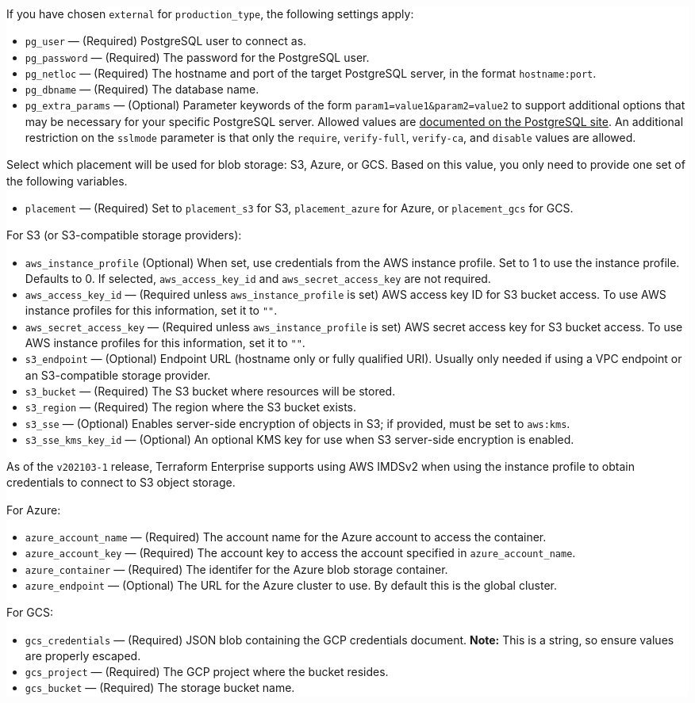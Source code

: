 If you have chosen `external` for `production_type`, the following settings apply:

- `pg_user` — (Required) PostgreSQL user to connect as.
- `pg_password` — (Required) The password for the PostgreSQL user.
- `pg_netloc` — (Required) The hostname and port of the target PostgreSQL server, in the format `hostname:port`.
- `pg_dbname` — (Required) The database name.
- `pg_extra_params` — (Optional) Parameter keywords of the form `param1=value1&param2=value2` to support additional options that may be necessary for your specific PostgreSQL server.  Allowed values are [documented on the PostgreSQL site](https://www.postgresql.org/docs/9.4/libpq-connect.html#LIBPQ-PARAMKEYWORDS).  An additional restriction on the `sslmode` parameter is that only the `require`, `verify-full`, `verify-ca`, and `disable` values are allowed.

Select which placement will be used for blob storage: S3, Azure, or GCS. Based on this value, you only need to provide one set of the following variables.

- `placement` — (Required) Set to `placement_s3` for S3, `placement_azure` for Azure, or `placement_gcs` for GCS.

For S3 (or S3-compatible storage providers):

- `aws_instance_profile` (Optional) When set, use credentials from the AWS instance profile. Set to 1 to use the instance profile. Defaults to 0. If selected, `aws_access_key_id` and `aws_secret_access_key` are not required.
- `aws_access_key_id` — (Required unless `aws_instance_profile` is set) AWS access key ID for S3 bucket access. To use AWS instance profiles for this information, set it to `""`.
- `aws_secret_access_key` — (Required unless `aws_instance_profile` is set) AWS secret access key for S3 bucket access. To use AWS instance profiles for this information, set it to `""`.
- `s3_endpoint` — (Optional) Endpoint URL (hostname only or fully qualified URI). Usually only needed if using a VPC endpoint or an S3-compatible storage provider.
- `s3_bucket` — (Required) The S3 bucket where resources will be stored.
- `s3_region` — (Required) The region where the S3 bucket exists.
- `s3_sse` — (Optional) Enables server-side encryption of objects in S3; if provided, must be set to `aws:kms`.
- `s3_sse_kms_key_id` — (Optional) An optional KMS key for use when S3 server-side encryption is enabled.

As of the `v202103-1` release, Terraform Enterprise supports using AWS IMDSv2 when using the instance profile to obtain credentials to connect to S3 object storage.

For Azure:

- `azure_account_name` — (Required) The account name for the Azure account to access the container.
- `azure_account_key` — (Required) The account key to access the account specified in `azure_account_name`.
- `azure_container` — (Required) The identifer for the Azure blob storage container.
- `azure_endpoint` — (Optional) The URL for the Azure cluster to use. By default this is the global cluster.

For GCS:

- `gcs_credentials` — (Required) JSON blob containing the GCP credentials document. **Note:** This is a string, so ensure values are properly escaped.
- `gcs_project` — (Required) The GCP project where the bucket resides.
- `gcs_bucket` — (Required) The storage bucket name.
